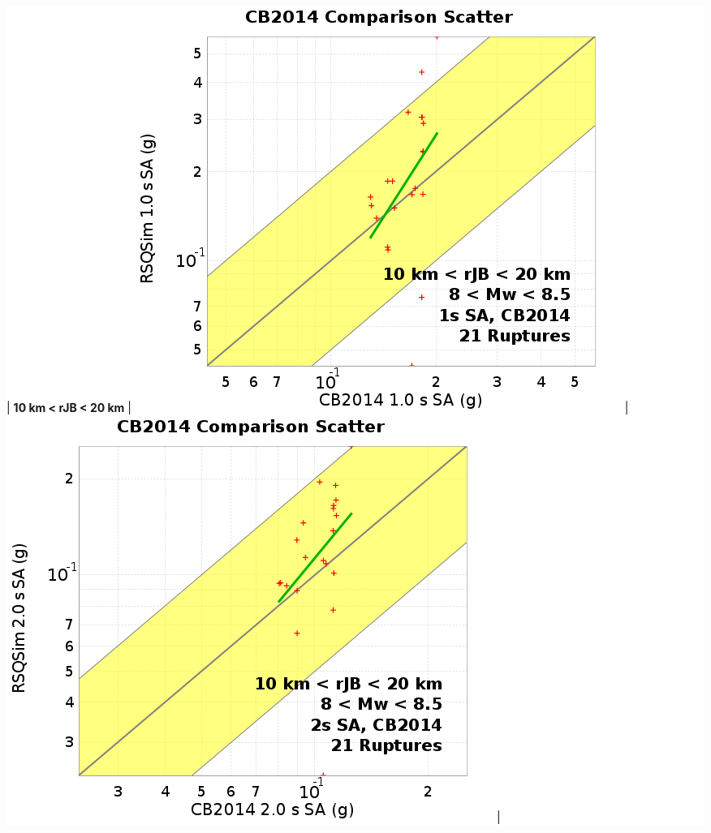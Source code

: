 | **10 km < rJB < 20 km** | ![Scatter Plot](resources/All_Sites_mag_8_8.5_dist_10_20_1s_CB2014_scatter.png) | ![Scatter Plot](resources/All_Sites_mag_8_8.5_dist_10_20_2s_CB2014_scatter.png) |